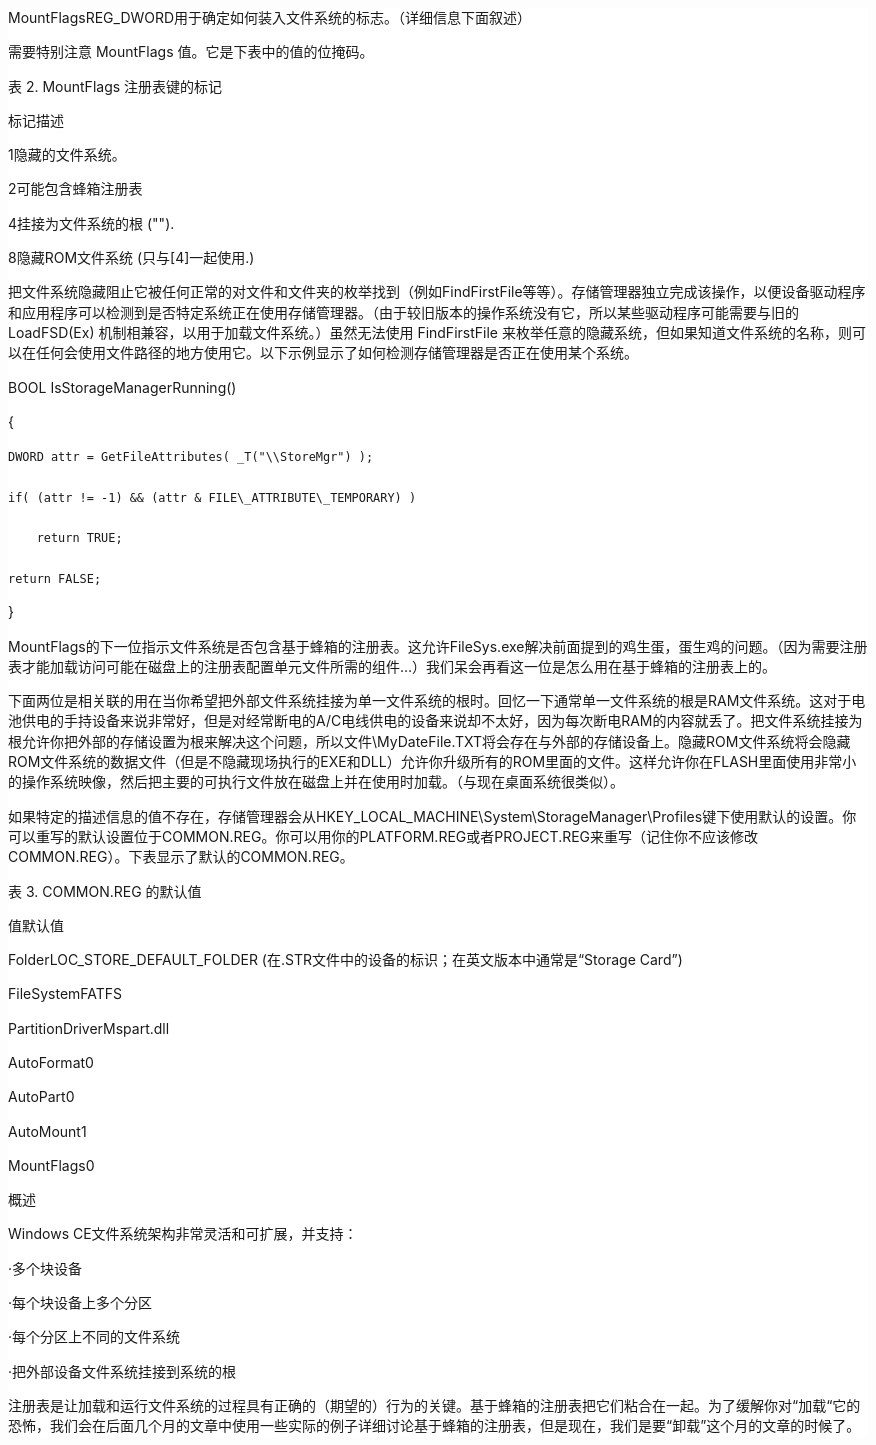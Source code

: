 MountFlagsREG_DWORD用于确定如何装入文件系统的标志。（详细信息下面叙述）
	  
需要特别注意 MountFlags 值。它是下表中的值的位掩码。
	  
表 2. MountFlags 注册表键的标记
	  
标记描述
	  
1隐藏的文件系统。
	  
2可能包含蜂箱注册表
	  
4挂接为文件系统的根 ("\").
	  
8隐藏ROM文件系统 (只与[4]一起使用.)
	  
把文件系统隐藏阻止它被任何正常的对文件和文件夹的枚举找到（例如FindFirstFile等等）。存储管理器独立完成该操作，以便设备驱动程序和应用程序可以检测到是否特定系统正在使用存储管理器。（由于较旧版本的操作系统没有它，所以某些驱动程序可能需要与旧的 LoadFSD(Ex) 机制相兼容，以用于加载文件系统。）虽然无法使用 FindFirstFile 来枚举任意的隐藏系统，但如果知道文件系统的名称，则可以在任何会使用文件路径的地方使用它。以下示例显示了如何检测存储管理器是否正在使用某个系统。
	  
BOOL IsStorageManagerRunning()
	  
{
	  
    DWORD attr = GetFileAttributes( _T("\\StoreMgr") );
	  
    if( (attr != -1) && (attr & FILE\_ATTRIBUTE\_TEMPORARY) )
	  
        return TRUE;
	  
    return FALSE;
	  
}
	  
MountFlags的下一位指示文件系统是否包含基于蜂箱的注册表。这允许FileSys.exe解决前面提到的鸡生蛋，蛋生鸡的问题。（因为需要注册表才能加载访问可能在磁盘上的注册表配置单元文件所需的组件&hellip;）我们呆会再看这一位是怎么用在基于蜂箱的注册表上的。
	  
下面两位是相关联的用在当你希望把外部文件系统挂接为单一文件系统的根时。回忆一下通常单一文件系统的根是RAM文件系统。这对于电池供电的手持设备来说非常好，但是对经常断电的A/C电线供电的设备来说却不太好，因为每次断电RAM的内容就丢了。把文件系统挂接为根允许你把外部的存储设置为根来解决这个问题，所以文件\MyDateFile.TXT将会存在与外部的存储设备上。隐藏ROM文件系统将会隐藏ROM文件系统的数据文件（但是不隐藏现场执行的EXE和DLL）允许你升级所有的ROM里面的文件。这样允许你在FLASH里面使用非常小的操作系统映像，然后把主要的可执行文件放在磁盘上并在使用时加载。（与现在桌面系统很类似）。
	  
如果特定的描述信息的值不存在，存储管理器会从HKEY\_LOCAL\_MACHINE\System\StorageManager\Profiles键下使用默认的设置。你可以重写的默认设置位于COMMON.REG。你可以用你的PLATFORM.REG或者PROJECT.REG来重写（记住你不应该修改COMMON.REG）。下表显示了默认的COMMON.REG。
	  
表 3. COMMON.REG 的默认值
	  
值默认值
	  
FolderLOC\_STORE\_DEFAULT_FOLDER (在.STR文件中的设备的标识；在英文版本中通常是&ldquo;Storage Card&rdquo;)
	  
FileSystemFATFS
	  
PartitionDriverMspart.dll
	  
AutoFormat0
	  
AutoPart0
	  
AutoMount1
	  
MountFlags0
	  
概述
	  
Windows CE文件系统架构非常灵活和可扩展，并支持： 
	  
&middot;多个块设备
	  
&middot;每个块设备上多个分区
	  
&middot;每个分区上不同的文件系统 
	  
&middot;把外部设备文件系统挂接到系统的根 
	  
注册表是让加载和运行文件系统的过程具有正确的（期望的）行为的关键。基于蜂箱的注册表把它们粘合在一起。为了缓解你对&ldquo;加载&ldquo;它的恐怖，我们会在后面几个月的文章中使用一些实际的例子详细讨论基于蜂箱的注册表，但是现在，我们是要&ldquo;卸载&rdquo;这个月的文章的时候了。